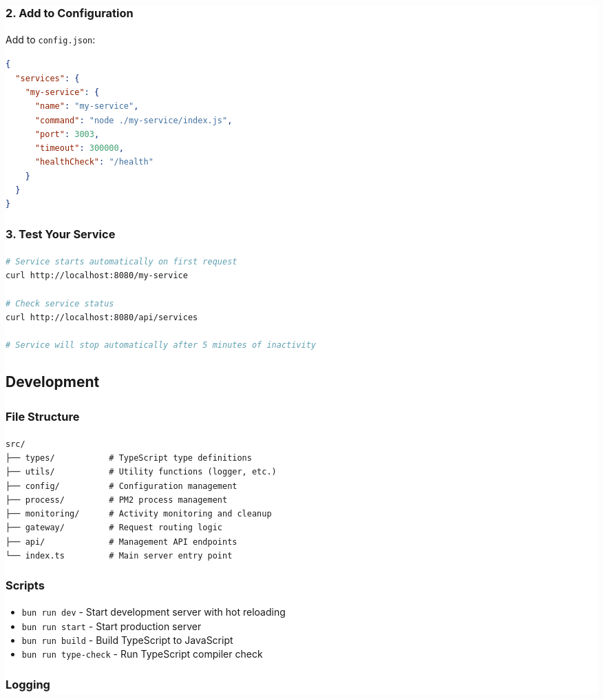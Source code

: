 ### 2. Add to Configuration

Add to `config.json`:
```json
{
  "services": {
    "my-service": {
      "name": "my-service",
      "command": "node ./my-service/index.js",
      "port": 3003,
      "timeout": 300000,
      "healthCheck": "/health"
    }
  }
}
```

### 3. Test Your Service

```bash
# Service starts automatically on first request
curl http://localhost:8080/my-service

# Check service status
curl http://localhost:8080/api/services

# Service will stop automatically after 5 minutes of inactivity
```

## Development

### File Structure
```
src/
├── types/           # TypeScript type definitions
├── utils/           # Utility functions (logger, etc.)
├── config/          # Configuration management
├── process/         # PM2 process management
├── monitoring/      # Activity monitoring and cleanup
├── gateway/         # Request routing logic  
├── api/             # Management API endpoints
└── index.ts         # Main server entry point
```

### Scripts
- `bun run dev` - Start development server with hot reloading
- `bun run start` - Start production server
- `bun run build` - Build TypeScript to JavaScript
- `bun run type-check` - Run TypeScript compiler check

### Logging
